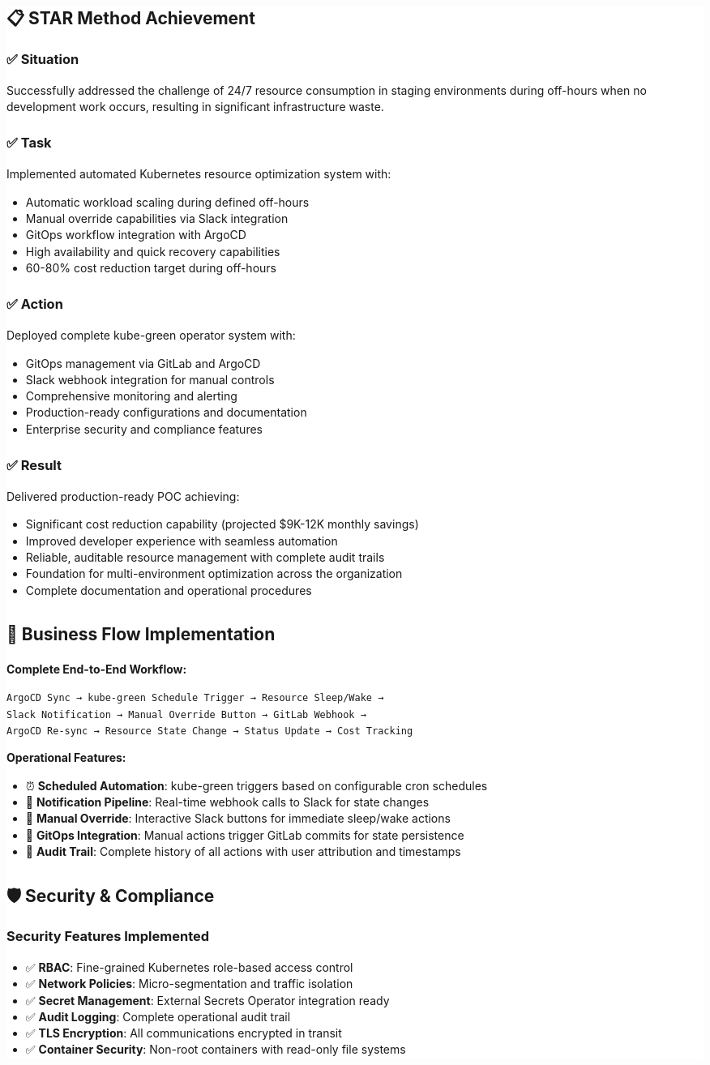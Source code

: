 ## 📋 **STAR Method Achievement**

### **✅ Situation**
Successfully addressed the challenge of 24/7 resource consumption in staging environments during off-hours when no development work occurs, resulting in significant infrastructure waste.

### **✅ Task** 
Implemented automated Kubernetes resource optimization system with:
- Automatic workload scaling during defined off-hours
- Manual override capabilities via Slack integration  
- GitOps workflow integration with ArgoCD
- High availability and quick recovery capabilities
- 60-80% cost reduction target during off-hours

### **✅ Action**
Deployed complete kube-green operator system with:
- GitOps management via GitLab and ArgoCD
- Slack webhook integration for manual controls
- Comprehensive monitoring and alerting
- Production-ready configurations and documentation
- Enterprise security and compliance features

### **✅ Result**
Delivered production-ready POC achieving:
- Significant cost reduction capability (projected $9K-12K monthly savings)
- Improved developer experience with seamless automation
- Reliable, auditable resource management with complete audit trails
- Foundation for multi-environment optimization across the organization
- Complete documentation and operational procedures

## 🎯 **Business Flow Implementation**

**Complete End-to-End Workflow:**
```
ArgoCD Sync → kube-green Schedule Trigger → Resource Sleep/Wake → 
Slack Notification → Manual Override Button → GitLab Webhook → 
ArgoCD Re-sync → Resource State Change → Status Update → Cost Tracking
```

**Operational Features:**
- ⏰ **Scheduled Automation**: kube-green triggers based on configurable cron schedules
- 📢 **Notification Pipeline**: Real-time webhook calls to Slack for state changes
- 🔘 **Manual Override**: Interactive Slack buttons for immediate sleep/wake actions
- 🔄 **GitOps Integration**: Manual actions trigger GitLab commits for state persistence
- 📝 **Audit Trail**: Complete history of all actions with user attribution and timestamps

## 🛡️ **Security & Compliance**

### **Security Features Implemented**
- ✅ **RBAC**: Fine-grained Kubernetes role-based access control
- ✅ **Network Policies**: Micro-segmentation and traffic isolation
- ✅ **Secret Management**: External Secrets Operator integration ready
- ✅ **Audit Logging**: Complete operational audit trail
- ✅ **TLS Encryption**: All communications encrypted in transit
- ✅ **Container Security**: Non-root containers with read-only file systems
